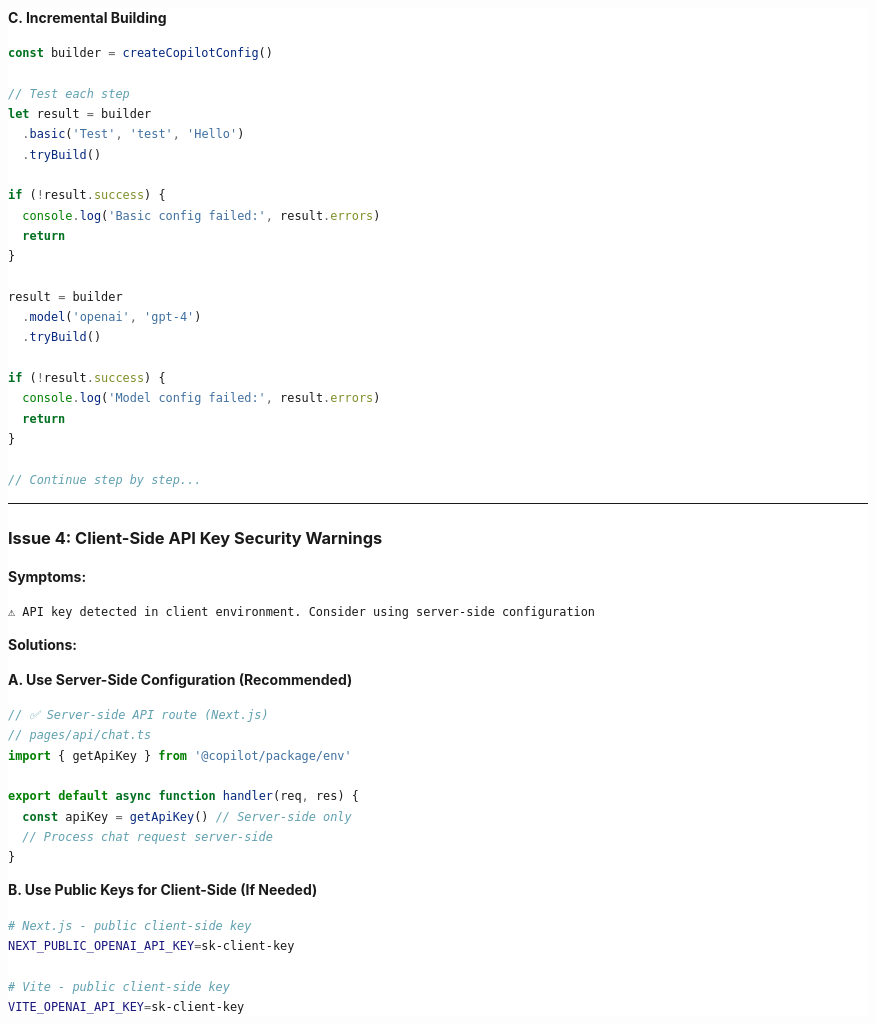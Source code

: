 **C. Incremental Building**
```typescript
const builder = createCopilotConfig()

// Test each step
let result = builder
  .basic('Test', 'test', 'Hello')
  .tryBuild()

if (!result.success) {
  console.log('Basic config failed:', result.errors)
  return
}

result = builder
  .model('openai', 'gpt-4')
  .tryBuild()

if (!result.success) {
  console.log('Model config failed:', result.errors)
  return
}

// Continue step by step...
```

---

### Issue 4: Client-Side API Key Security Warnings

**Symptoms:**
```
⚠️ API key detected in client environment. Consider using server-side configuration
```

**Solutions:**

**A. Use Server-Side Configuration (Recommended)**
```typescript
// ✅ Server-side API route (Next.js)
// pages/api/chat.ts
import { getApiKey } from '@copilot/package/env'

export default async function handler(req, res) {
  const apiKey = getApiKey() // Server-side only
  // Process chat request server-side
}
```

**B. Use Public Keys for Client-Side (If Needed)**
```bash
# Next.js - public client-side key
NEXT_PUBLIC_OPENAI_API_KEY=sk-client-key

# Vite - public client-side key  
VITE_OPENAI_API_KEY=sk-client-key
```
